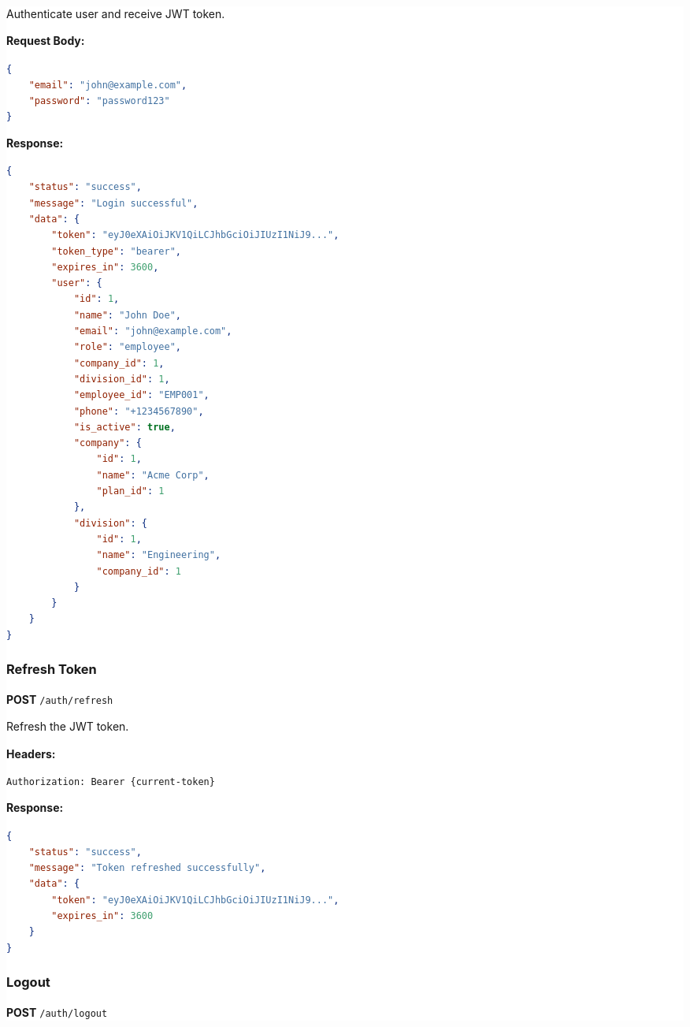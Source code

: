 Authenticate user and receive JWT token.

**Request Body:**
```json
{
    "email": "john@example.com",
    "password": "password123"
}
```

**Response:**
```json
{
    "status": "success",
    "message": "Login successful",
    "data": {
        "token": "eyJ0eXAiOiJKV1QiLCJhbGciOiJIUzI1NiJ9...",
        "token_type": "bearer",
        "expires_in": 3600,
        "user": {
            "id": 1,
            "name": "John Doe",
            "email": "john@example.com",
            "role": "employee",
            "company_id": 1,
            "division_id": 1,
            "employee_id": "EMP001",
            "phone": "+1234567890",
            "is_active": true,
            "company": {
                "id": 1,
                "name": "Acme Corp",
                "plan_id": 1
            },
            "division": {
                "id": 1,
                "name": "Engineering",
                "company_id": 1
            }
        }
    }
}
```
### Refresh Token
**POST** `/auth/refresh`

Refresh the JWT token.

**Headers:**
```
Authorization: Bearer {current-token}
```

**Response:**
```json
{
    "status": "success",
    "message": "Token refreshed successfully",
    "data": {
        "token": "eyJ0eXAiOiJKV1QiLCJhbGciOiJIUzI1NiJ9...",
        "expires_in": 3600
    }
}
```
### Logout
**POST** `/auth/logout`